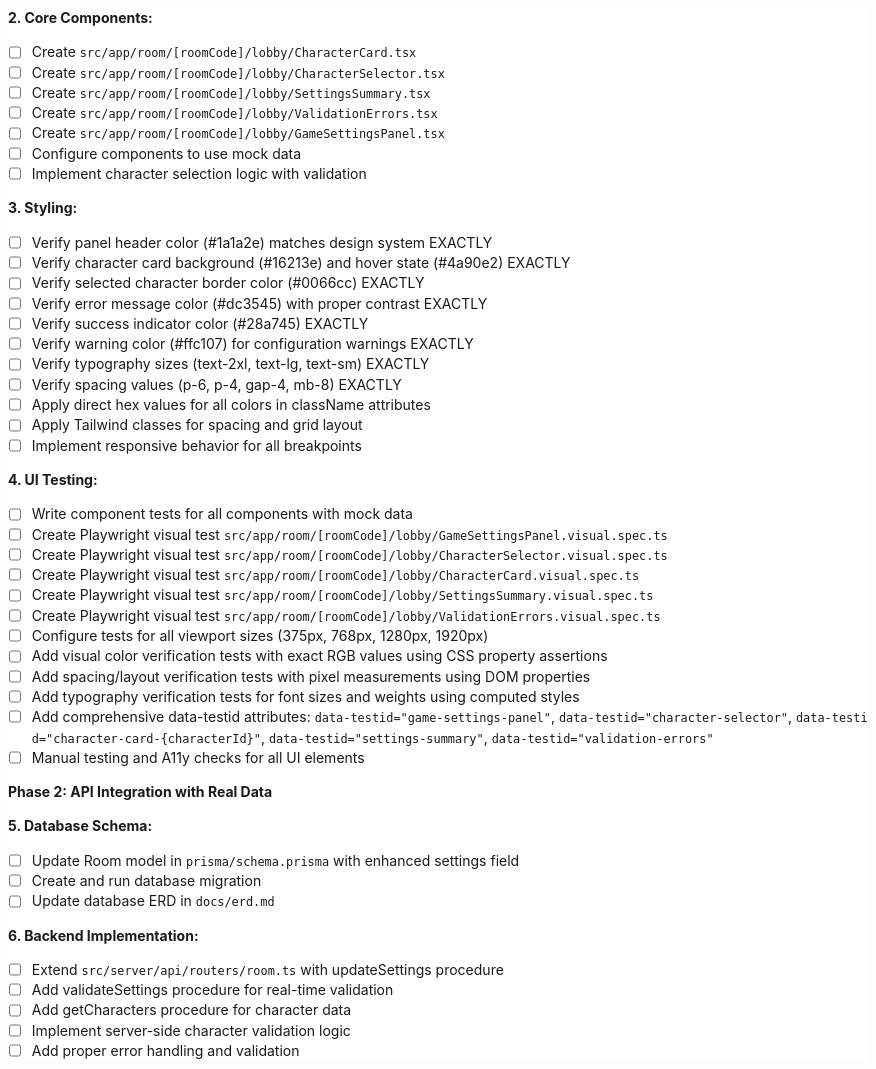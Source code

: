 **2. Core Components:**
- [ ] Create `src/app/room/[roomCode]/lobby/CharacterCard.tsx`
- [ ] Create `src/app/room/[roomCode]/lobby/CharacterSelector.tsx`
- [ ] Create `src/app/room/[roomCode]/lobby/SettingsSummary.tsx`
- [ ] Create `src/app/room/[roomCode]/lobby/ValidationErrors.tsx`
- [ ] Create `src/app/room/[roomCode]/lobby/GameSettingsPanel.tsx`
- [ ] Configure components to use mock data
- [ ] Implement character selection logic with validation

**3. Styling:**
- [ ] Verify panel header color (#1a1a2e) matches design system EXACTLY
- [ ] Verify character card background (#16213e) and hover state (#4a90e2) EXACTLY
- [ ] Verify selected character border color (#0066cc) EXACTLY
- [ ] Verify error message color (#dc3545) with proper contrast EXACTLY
- [ ] Verify success indicator color (#28a745) EXACTLY
- [ ] Verify warning color (#ffc107) for configuration warnings EXACTLY
- [ ] Verify typography sizes (text-2xl, text-lg, text-sm) EXACTLY
- [ ] Verify spacing values (p-6, p-4, gap-4, mb-8) EXACTLY
- [ ] Apply direct hex values for all colors in className attributes
- [ ] Apply Tailwind classes for spacing and grid layout
- [ ] Implement responsive behavior for all breakpoints

**4. UI Testing:**
- [ ] Write component tests for all components with mock data
- [ ] Create Playwright visual test `src/app/room/[roomCode]/lobby/GameSettingsPanel.visual.spec.ts`
- [ ] Create Playwright visual test `src/app/room/[roomCode]/lobby/CharacterSelector.visual.spec.ts`
- [ ] Create Playwright visual test `src/app/room/[roomCode]/lobby/CharacterCard.visual.spec.ts`
- [ ] Create Playwright visual test `src/app/room/[roomCode]/lobby/SettingsSummary.visual.spec.ts`
- [ ] Create Playwright visual test `src/app/room/[roomCode]/lobby/ValidationErrors.visual.spec.ts`
- [ ] Configure tests for all viewport sizes (375px, 768px, 1280px, 1920px)
- [ ] Add visual color verification tests with exact RGB values using CSS property assertions
- [ ] Add spacing/layout verification tests with pixel measurements using DOM properties
- [ ] Add typography verification tests for font sizes and weights using computed styles
- [ ] Add comprehensive data-testid attributes: `data-testid="game-settings-panel"`, `data-testid="character-selector"`, `data-testid="character-card-{characterId}"`, `data-testid="settings-summary"`, `data-testid="validation-errors"`
- [ ] Manual testing and A11y checks for all UI elements

**Phase 2: API Integration with Real Data**

**5. Database Schema:**
- [ ] Update Room model in `prisma/schema.prisma` with enhanced settings field
- [ ] Create and run database migration
- [ ] Update database ERD in `docs/erd.md`

**6. Backend Implementation:**
- [ ] Extend `src/server/api/routers/room.ts` with updateSettings procedure
- [ ] Add validateSettings procedure for real-time validation
- [ ] Add getCharacters procedure for character data
- [ ] Implement server-side character validation logic
- [ ] Add proper error handling and validation
